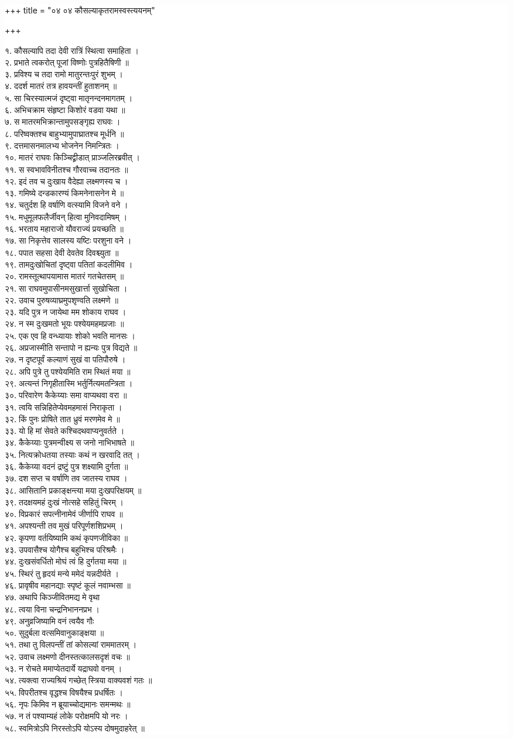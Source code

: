 +++
title = "०४ ०४ कौसल्याकृतरामस्वस्त्ययनम्"

+++




१. कौसल्यापि तदा देवी रात्रिं स्थित्वा समाहिता ।  
२. प्रभाते त्वकरोत् पूजां विष्णोः पुत्रहितैषिणी ॥  
३. प्रविश्य च तदा रामो मातुरन्तःपुरं शुभम् ।  
४. ददर्श मातरं तत्र हावयन्तीं हुताशनम् ॥  
५. सा चिरस्यात्मजं दृष्ट्वा मातृनन्दनमागतम् ।  
६. अभिचक्राम संहृष्टा किशोरं वडवा यथा ॥  
७. स मातरमभिक्रान्तामुपसङ्गृह्य राघवः ।  
८. परिष्वक्तश्च बाहुभ्यामुपाघ्रातश्च मूर्धनि ॥  
९. दत्तमासनमालभ्य भोजनेन निमन्त्रितः ।  
१०. मातरं राघवः किञ्चिद्व्रीडात् प्राञ्जलिरब्रवीत् ।  
११. स स्वभावविनीतश्च गौरवाच्च तदानतः ॥  
१२. इदं तव च दुःखाय वैदेह्या लक्ष्मणस्य च ।  
१३. गमिष्ये दन्डकारण्यं किमनेनासनेन मे ॥  
१४. चतुर्दश हि वर्षाणि वत्स्यामि विजने वने ।  
१५. मधुमूलफलैर्जीवन् हित्वा मुनिवदामिषम् ।  
१६. भरताय महाराजो यौवराज्यं प्रयच्छति ॥  
१७. सा निकृत्तेव सालस्य यष्टिः परशुना वने ।  
१८. पपात सहसा देवी देवतेव दिवश्च्युता ॥  
१९. तामदुःखोचितां दृष्ट्वा पतितां कदलीमिव ।  
२०. रामस्तूत्थापयामास मातरं गतचेतसम् ॥  
२१. सा राघवमुपासीनमसुखार्त्ता सुखोचिता ।  
२२. उवाच पुरुषव्याघ्रमुपशृण्वति लक्ष्मणे ॥  
२३. यदि पुत्र न जायेथा मम शोकाय राघव ।  
२४. न स्म दुःखमतो भूयः पश्येयमहमप्रजाः ॥  
२५. एक एव हि वन्ध्यायाः शोको भवति मानसः ।  
२६. अप्रजास्मीति सन्तापो न ह्यन्यः पुत्र विद्यते ॥  
२७. न दृष्टपूर्वं कल्याणं सुखं वा पतिपौरुषे ।  
२८. अपि पुत्रे तु पश्येयमिति राम स्थितं मया ॥  
२९. अत्यन्तं निगृहीतास्मि भर्तुर्नित्यमतन्त्रिता ।  
३०. परिवारेण कैकेय्याः समा वाप्यथवा वरा ॥  
३१. त्वयि सन्निहितेप्येवमहमासं निराकृता ।  
३२. किं पुनः प्रोषिते तात ध्रुवं मरणमेव मे ॥  
३३. यो हि मां सेवते कश्चिदथवाप्यनुवर्तते ।  
३४. कैकेय्याः पुत्रमन्वीक्ष्य स जनो नाभिभाषते ॥  
३५. नित्यक्रोधतया तस्याः कथं न खरवादि तत् ।  
३६. कैकेय्या वदनं द्रष्टुं पुत्र शक्ष्यामि दुर्गता ॥  
३७. दश सप्त च वर्षाणि तव जातस्य राघव ।  
३८. आसितानि प्रकाङ्क्षन्त्या मया दुःखपरिक्षयम् ॥  
३९. तदक्षयमहं दुःखं नोत्सहे सहितुं चिरम् ।  
४०. विप्रकारं सपत्नीनामेवं जीर्णापि राघव ॥  
४१. अपश्यन्ती तव मुखं परिपूर्णशशिप्रभम् ।  
४२. कृपणा वर्तयिष्यामि कथं कृपणजीविका ॥  
४३. उपवासैश्च योगैश्च बहुभिश्च परिश्रमैः ।  
४४. दुःखसंवर्धितो मोघं त्वं हि दुर्गतया मया ॥  
४५. स्थिरं तु हृदयं मन्ये ममेदं यन्नदीर्यते ।  
४६. प्रावृषीव महानद्याः स्पृष्टं कूलं नवाम्भसा ॥  
४७. अथापि किञ्जीवितमद्य मे वृथा  
४८. त्वया विना चन्द्रनिभाननप्रभ ।  
४९. अनुव्रजिष्यामि वनं त्वयैव गौः  
५०. सुदुर्बला वत्समिवानुकाङ्क्षया ॥  
५१. तथा तु विलपन्तीं तां कोसल्यां राममातरम् ।  
५२. उवाच लक्ष्मणो दीनस्तत्कालसदृशं वचः ॥  
५३. न रोचते ममाप्येतदार्ये यद्राघवो वनम् ।  
५४. त्यक्त्वा राज्यश्रियं गच्छेत् स्त्रिया वाक्यवशं गतः ॥  
५५. विपरीतश्च वृद्धश्च विषयैश्च प्रधर्षितः ।  
५६. नृपः किमिव न ब्रूयाच्चोद्यमानः समन्मथः ॥  
५७. न तं पश्याम्यहं लोके परोक्षमपि यो नरः ।  
५८. स्वमित्रोऽपि निरस्तोऽपि योऽस्य दोषमुदाहरेत् ॥  